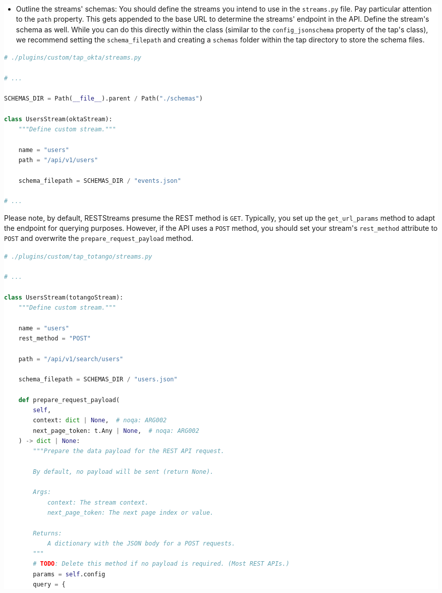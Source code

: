- Outline the streams' schemas: You should define the streams you intend to use in the `streams.py` file. Pay particular attention to the `path` property. This gets appended to the base URL to determine the streams' endpoint in the API. Define the stream's schema as well. While you can do this directly within the class (similar to the `config_jsonschema` property of the tap's class), we recommend setting the `schema_filepath` and creating a `schemas` folder within the tap directory to store the schema files.

``` python
# ./plugins/custom/tap_okta/streams.py

# ...

SCHEMAS_DIR = Path(__file__).parent / Path("./schemas")
  
class UsersStream(oktaStream):
    """Define custom stream."""

    name = "users"
    path = "/api/v1/users"
   
    schema_filepath = SCHEMAS_DIR / "events.json" 

# ...

```

Please note, by default, RESTStreams presume the REST method is `GET`. Typically, you set up the `get_url_params` method to adapt the endpoint for querying purposes. However, if the API uses a `POST` method, you should set your stream's `rest_method` attribute to `POST` and overwrite the `prepare_request_payload` method.

``` python
# ./plugins/custom/tap_totango/streams.py

# ...

class UsersStream(totangoStream):
    """Define custom stream."""

    name = "users"
    rest_method = "POST"

    path = "/api/v1/search/users"

    schema_filepath = SCHEMAS_DIR / "users.json"

    def prepare_request_payload(
        self,
        context: dict | None,  # noqa: ARG002
        next_page_token: t.Any | None,  # noqa: ARG002
    ) -> dict | None:
        """Prepare the data payload for the REST API request.

        By default, no payload will be sent (return None).

        Args:
            context: The stream context.
            next_page_token: The next page index or value.

        Returns:
            A dictionary with the JSON body for a POST requests.
        """
        # TODO: Delete this method if no payload is required. (Most REST APIs.)
        params = self.config
        query = {
```